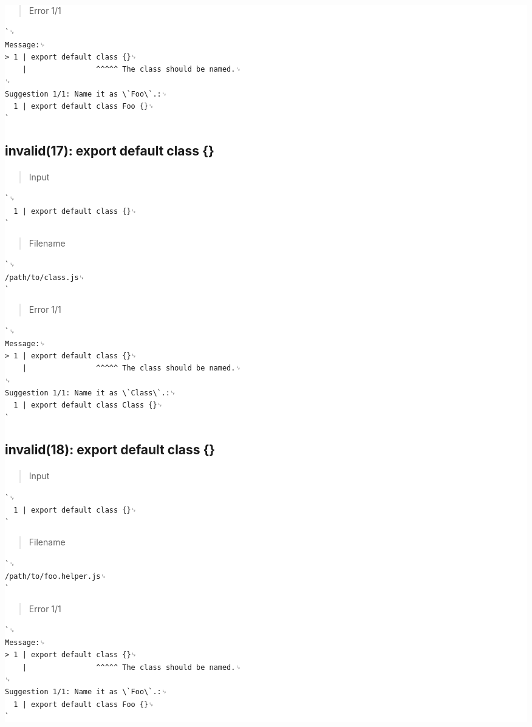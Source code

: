 > Error 1/1

    `␊
    Message:␊
    > 1 | export default class {}␊
        |                ^^^^^ The class should be named.␊
    ␊
    Suggestion 1/1: Name it as \`Foo\`.:␊
      1 | export default class Foo {}␊
    `

## invalid(17): export default class {}

> Input

    `␊
      1 | export default class {}␊
    `

> Filename

    `␊
    /path/to/class.js␊
    `

> Error 1/1

    `␊
    Message:␊
    > 1 | export default class {}␊
        |                ^^^^^ The class should be named.␊
    ␊
    Suggestion 1/1: Name it as \`Class\`.:␊
      1 | export default class Class {}␊
    `

## invalid(18): export default class {}

> Input

    `␊
      1 | export default class {}␊
    `

> Filename

    `␊
    /path/to/foo.helper.js␊
    `

> Error 1/1

    `␊
    Message:␊
    > 1 | export default class {}␊
        |                ^^^^^ The class should be named.␊
    ␊
    Suggestion 1/1: Name it as \`Foo\`.:␊
      1 | export default class Foo {}␊
    `
